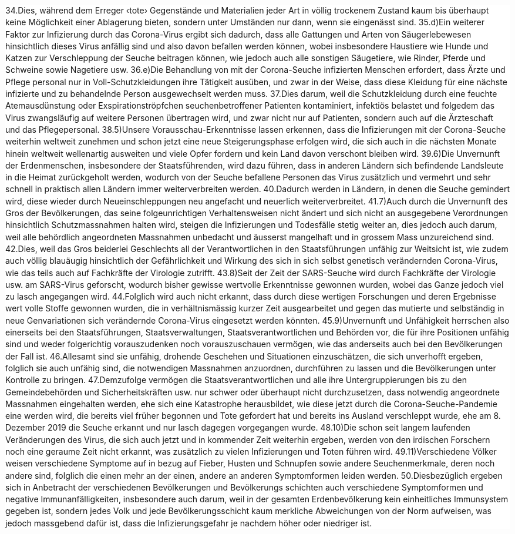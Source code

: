 34.Dies, während dem Erreger ‹tote› Gegenstände und Materialien jeder Art in völlig trockenem Zustand kaum bis überhaupt keine Möglichkeit einer Ablagerung bieten, sondern unter Umständen nur dann, wenn sie eingenässt sind.
35.d)Ein weiterer Faktor zur Infizierung durch das Corona-Virus ergibt sich dadurch, dass alle Gattungen und Arten von Säugerlebewesen hinsichtlich dieses Virus anfällig sind und also davon befallen werden können, wobei insbesondere Haustiere wie Hunde und Katzen zur Verschleppung der Seuche beitragen können, wie jedoch auch alle sonstigen Säugetiere, wie Rinder, Pferde und Schweine sowie Nagetiere usw.
36.e)Die Behandlung von mit der Corona-Seuche infizierten Menschen erfordert, dass Ärzte und Pflege personal nur in Voll-Schutzkleidungen ihre Tätigkeit ausüben, und zwar in der Weise, dass diese Kleidung für eine nächste infizierte und zu behandelnde Person ausgewechselt werden muss.
37.Dies darum, weil die Schutzkleidung durch eine feuchte Atemausdünstung oder Exspirationströpfchen seuchenbetroffener Patienten kontaminiert, infektiös belastet und folgedem das Virus zwangsläufig auf weitere Personen übertragen wird, und zwar nicht nur auf Patienten, sondern auch auf die Ärzteschaft und das Pflegepersonal.
38.5)Unsere Vorausschau-Erkenntnisse lassen erkennen, dass die Infizierungen mit der Corona-Seuche weiterhin weltweit zunehmen und schon jetzt eine neue Steigerungsphase erfolgen wird, die sich auch in die nächsten Monate hinein weltweit wellenartig ausweiten und viele Opfer fordern und kein Land davon verschont bleiben wird.
39.6)Die Unvernunft der Erdenmenschen, insbesondere der Staatsführenden, wird dazu führen, dass in anderen Ländern sich befindende Landsleute in die Heimat zurückgeholt werden, wodurch von der Seuche befallene Personen das Virus zusätzlich und vermehrt und sehr schnell in praktisch allen Ländern immer weiterverbreiten werden.
40.Dadurch werden in Ländern, in denen die Seuche gemindert wird, diese wieder durch Neueinschleppungen neu angefacht und neuerlich weiterverbreitet.
41.7)Auch durch die Unvernunft des Gros der Bevölkerungen, das seine folgeunrichtigen Verhaltensweisen nicht ändert und sich nicht an ausgegebene Verordnungen hinsichtlich Schutzmassnahmen halten wird, steigen die Infizierungen und Todesfälle stetig weiter an, dies jedoch auch darum, weil alle behördlich angeordneten Massnahmen unbedacht und äusserst mangelhaft und in grossem Mass unzureichend sind.
42.Dies, weil das Gros beiderlei Geschlechts all der Verantwortlichen in den Staatsführungen unfähig zur Weitsicht ist, wie zudem auch völlig blauäugig hinsichtlich der Gefährlichkeit und Wirkung des sich in sich selbst genetisch verändernden Corona-Virus, wie das teils auch auf Fachkräfte der Virologie zutrifft.
43.8)Seit der Zeit der SARS-Seuche wird durch Fachkräfte der Virologie usw. am SARS-Virus geforscht, wodurch bisher gewisse wertvolle Erkenntnisse gewonnen wurden, wobei das Ganze jedoch viel zu lasch angegangen wird.
44.Folglich wird auch nicht erkannt, dass durch diese wertigen Forschungen und deren Ergebnisse wert volle Stoffe gewonnen wurden, die in verhältnismässig kurzer Zeit ausgearbeitet und gegen das mutierte und selbständig in neue Genvariationen sich verändernde Corona-Virus eingesetzt werden könnten.
45.9)Unvernunft und Unfähigkeit herrschen also einerseits bei den Staatsführungen, Staatsverwaltungen, Staatsverantwortlichen und Behörden vor, die für ihre Positionen unfähig sind und weder folgerichtig vorauszudenken noch vorauszuschauen vermögen, wie das anderseits auch bei den Bevölkerungen der Fall ist.
46.Allesamt sind sie unfähig, drohende Geschehen und Situationen einzuschätzen, die sich unverhofft ergeben, folglich sie auch unfähig sind, die notwendigen Massnahmen anzuordnen, durchführen zu lassen und die Bevölkerungen unter Kontrolle zu bringen.
47.Demzufolge vermögen die Staatsverantwortlichen und alle ihre Untergruppierungen bis zu den Gemeindebehörden und Sicherheitskräften usw. nur schwer oder überhaupt nicht durchzusetzen, dass notwendig angeordnete Massnahmen eingehalten werden, ehe sich eine Katastrophe herausbildet, wie diese jetzt durch die Corona-Seuche-Pandemie eine werden wird, die bereits viel früher begonnen und Tote gefordert hat und bereits ins Ausland verschleppt wurde, ehe am 8. Dezember 2019 die Seuche erkannt und nur lasch dagegen vorgegangen wurde.
48.10)Die schon seit langem laufenden Veränderungen des Virus, die sich auch jetzt und in kommender Zeit weiterhin ergeben, werden von den irdischen Forschern noch eine geraume Zeit nicht erkannt, was zusätzlich zu vielen Infizierungen und Toten führen wird.
49.11)Verschiedene Völker weisen verschiedene Symptome auf in bezug auf Fieber, Husten und Schnupfen sowie andere Seuchenmerkmale, deren noch andere sind, folglich die einen mehr an der einen, andere an anderen Symptomformen leiden werden.
50.Diesbezüglich ergeben sich in Anbetracht der verschiedenen Bevölkerungen und Bevölkerungs schichten auch verschiedene Symptomformen und negative Immunanfälligkeiten, insbesondere auch darum, weil in der gesamten Erdenbevölkerung kein einheitliches Immunsystem gegeben ist, sondern jedes Volk und jede Bevölkerungsschicht kaum merkliche Abweichungen von der Norm aufweisen, was jedoch massgebend dafür ist, dass die Infizierungsgefahr je nachdem höher oder niedriger ist.